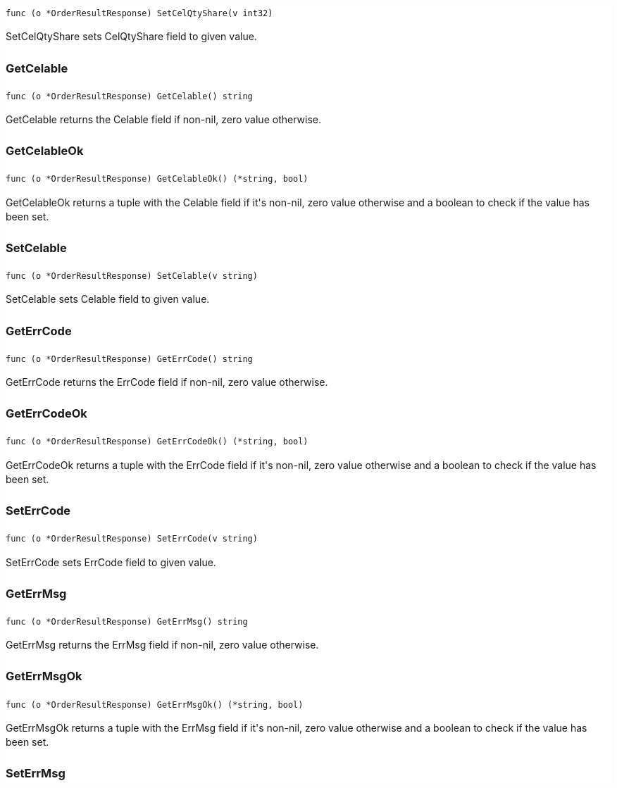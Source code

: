 `func (o *OrderResultResponse) SetCelQtyShare(v int32)`

SetCelQtyShare sets CelQtyShare field to given value.


### GetCelable

`func (o *OrderResultResponse) GetCelable() string`

GetCelable returns the Celable field if non-nil, zero value otherwise.

### GetCelableOk

`func (o *OrderResultResponse) GetCelableOk() (*string, bool)`

GetCelableOk returns a tuple with the Celable field if it's non-nil, zero value otherwise
and a boolean to check if the value has been set.

### SetCelable

`func (o *OrderResultResponse) SetCelable(v string)`

SetCelable sets Celable field to given value.


### GetErrCode

`func (o *OrderResultResponse) GetErrCode() string`

GetErrCode returns the ErrCode field if non-nil, zero value otherwise.

### GetErrCodeOk

`func (o *OrderResultResponse) GetErrCodeOk() (*string, bool)`

GetErrCodeOk returns a tuple with the ErrCode field if it's non-nil, zero value otherwise
and a boolean to check if the value has been set.

### SetErrCode

`func (o *OrderResultResponse) SetErrCode(v string)`

SetErrCode sets ErrCode field to given value.


### GetErrMsg

`func (o *OrderResultResponse) GetErrMsg() string`

GetErrMsg returns the ErrMsg field if non-nil, zero value otherwise.

### GetErrMsgOk

`func (o *OrderResultResponse) GetErrMsgOk() (*string, bool)`

GetErrMsgOk returns a tuple with the ErrMsg field if it's non-nil, zero value otherwise
and a boolean to check if the value has been set.

### SetErrMsg
